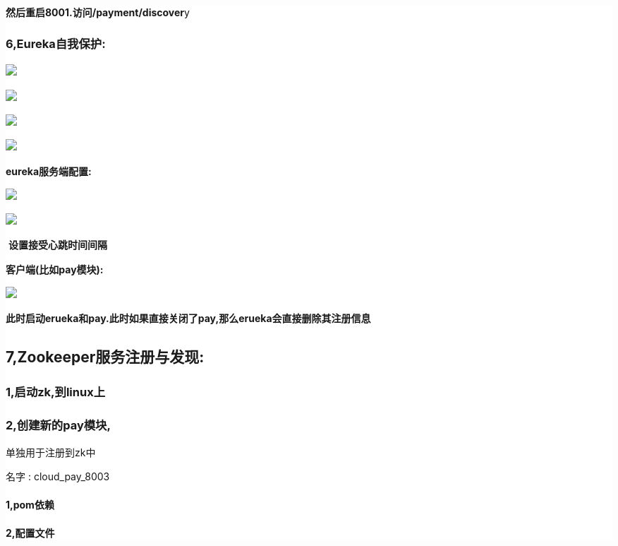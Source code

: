 **然后重启8001.访问/payment/discover**y





### 6,Eureka自我保护:

![](../../markdown/图片/Eureka的26.png)

![](../../markdown/图片/Eureka的27.png)

![](../../markdown/图片/Eureka的25.png)



![](../../markdown/图片/Eureka的28.png)



**eureka服务端配置:**

![](../../markdown/图片/Eureka的29.png)

![](../../markdown/图片/Eureka的30.png)

​			**设置接受心跳时间间隔**



**客户端(比如pay模块):**

![](../../markdown/图片/Eureka的31.png)





**此时启动erueka和pay.此时如果直接关闭了pay,那么erueka会直接删除其注册信息**









## 7,Zookeeper服务注册与发现:

### 1,启动zk,到linux上



### 2,创建新的pay模块,

单独用于注册到zk中  

名字 : cloud_pay_8003

#### 1,pom依赖

#### 2,配置文件
